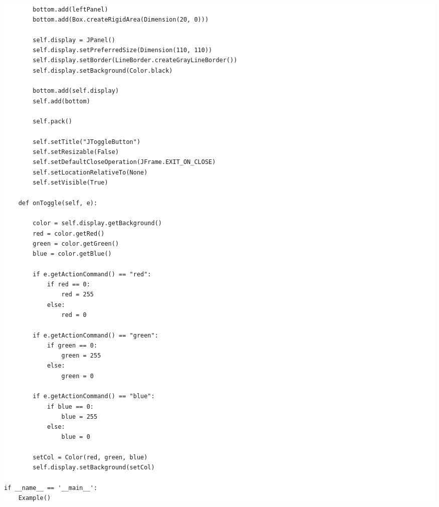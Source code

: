 ```
        bottom.add(leftPanel)
        bottom.add(Box.createRigidArea(Dimension(20, 0)))

        self.display = JPanel()
        self.display.setPreferredSize(Dimension(110, 110))
        self.display.setBorder(LineBorder.createGrayLineBorder())
        self.display.setBackground(Color.black)

        bottom.add(self.display)
        self.add(bottom)

        self.pack()

        self.setTitle("JToggleButton")
        self.setResizable(False)
        self.setDefaultCloseOperation(JFrame.EXIT_ON_CLOSE)
        self.setLocationRelativeTo(None)
        self.setVisible(True)

    def onToggle(self, e):

        color = self.display.getBackground()
        red = color.getRed()
        green = color.getGreen()
        blue = color.getBlue()

        if e.getActionCommand() == "red":
            if red == 0:
                red = 255
            else:
                red = 0

        if e.getActionCommand() == "green":
            if green == 0:
                green = 255
            else:
                green = 0

        if e.getActionCommand() == "blue":
            if blue == 0:
                blue = 255
            else:
                blue = 0

        setCol = Color(red, green, blue)
        self.display.setBackground(setCol)

if __name__ == '__main__':
    Example()

```
